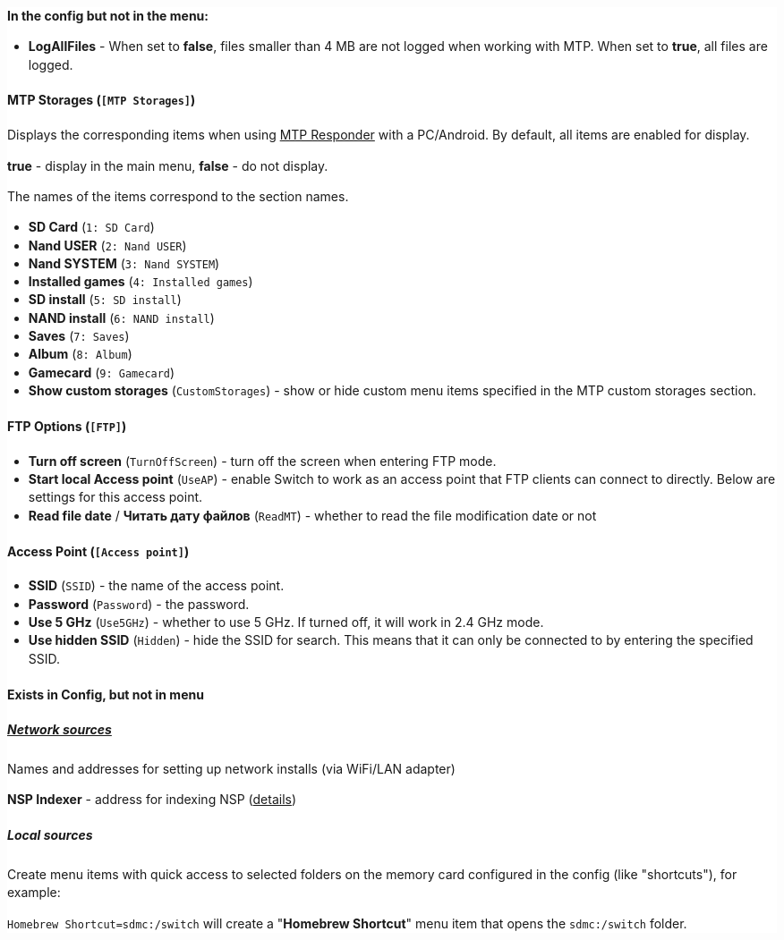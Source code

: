**In the config but not in the menu:**

* **LogAllFiles** - When set to **false**, files smaller than 4 MB are not logged when working with MTP. When set to **true**, all files are logged.

#### MTP Storages (`[MTP Storages]`)

Displays the corresponding items when using [MTP Responder](#run-mtp-responder) with a PC/Android. By default, all items are enabled for display.

**true** - display in the main menu, **false** - do not display.

The names of the items correspond to the section names.

* **SD Card** (`1: SD Card`)
* **Nand USER** (`2: Nand USER`)
* **Nand SYSTEM** (`3: Nand SYSTEM`)
* **Installed games** (`4: Installed games`)
* **SD install** (`5: SD install`)
* **NAND install** (`6: NAND install`)
* **Saves** (`7: Saves`)
* **Album** (`8: Album`)
* **Gamecard** (`9: Gamecard`)
* **Show custom storages** (`CustomStorages`) - show or hide custom menu items specified in the MTP custom storages section.

#### FTP Options (`[FTP]`)

* **Turn off screen** (`TurnOffScreen`) - turn off the screen when entering FTP mode.
* **Start local Access point** (`UseAP`) - enable Switch to work as an access point that FTP clients can connect to directly. Below are settings for this access point.
* **Read file date** / **Читать дату файлов** (`ReadMT`) - whether to read the file modification date or not

#### Access Point (`[Access point]`)

* **SSID** (`SSID`) - the name of the access point.
* **Password** (`Password`) - the password.
* **Use 5 GHz** (`Use5GHz`) - whether to use 5 GHz. If turned off, it will work in 2.4 GHz mode.
* **Use hidden SSID** (`Hidden`) - hide the SSID for search. This means that it can only be connected to by entering the specified SSID.

#### Exists in Config, but not in menu

##### [Network sources](#network-sources)
Names and addresses for setting up network installs (via WiFi/LAN adapter)

**NSP Indexer** - address for indexing NSP ([details](https://github.com/rashevskyv/dbi/issues/44))

##### **Local sources**

Create menu items with quick access to selected folders on the memory card configured in the config (like "shortcuts"), for example:

`Homebrew Shortcut=sdmc:/switch` will create a "**Homebrew Shortcut**" menu item that opens the `sdmc:/switch` folder.
